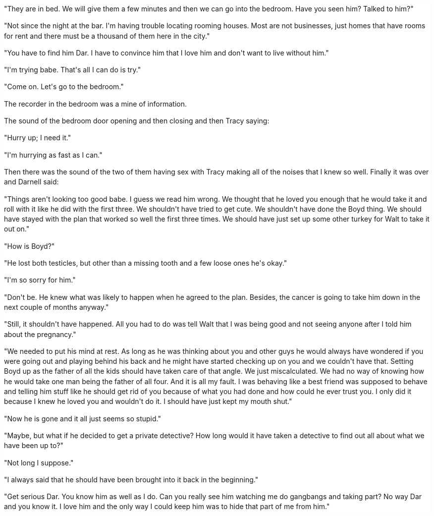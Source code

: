  "They are in bed. We will give them a few minutes and then we can go into the bedroom. Have you seen him? Talked to him?" 

 "Not since the night at the bar. I'm having trouble locating rooming houses. Most are not businesses, just homes that have rooms for rent and there must be a thousand of them here in the city." 

 "You have to find him Dar. I have to convince him that I love him and don't want to live without him." 

 "I'm trying babe. That's all I can do is try." 

 "Come on. Let's go to the bedroom." 

 The recorder in the bedroom was a mine of information. 

 The sound of the bedroom door opening and then closing and then Tracy saying: 

 "Hurry up; I need it." 

 "I'm hurrying as fast as I can." 

 Then there was the sound of the two of them having sex with Tracy making all of the noises that I knew so well. Finally it was over and Darnell said: 

 "Things aren't looking too good babe. I guess we read him wrong. We thought that he loved you enough that he would take it and roll with it like he did with the first three. We shouldn't have tried to get cute. We shouldn't have done the Boyd thing. We should have stayed with the plan that worked so well the first three times. We should have just set up some other turkey for Walt to take it out on." 

 "How is Boyd?" 

 "He lost both testicles, but other than a missing tooth and a few loose ones he's okay." 

 "I'm so sorry for him." 

 "Don't be. He knew what was likely to happen when he agreed to the plan. Besides, the cancer is going to take him down in the next couple of months anyway." 

 "Still, it shouldn't have happened. All you had to do was tell Walt that I was being good and not seeing anyone after I told him about the pregnancy." 

 "We needed to put his mind at rest. As long as he was thinking about you and other guys he would always have wondered if you were going out and playing behind his back and he might have started checking up on you and we couldn't have that. Setting Boyd up as the father of all the kids should have taken care of that angle. We just miscalculated. We had no way of knowing how he would take one man being the father of all four. And it is all my fault. I was behaving like a best friend was supposed to behave and telling him stuff like he should get rid of you because of what you had done and how could he ever trust you. I only did it because I knew he loved you and wouldn't do it. I should have just kept my mouth shut." 

 "Now he is gone and it all just seems so stupid." 

 "Maybe, but what if he decided to get a private detective? How long would it have taken a detective to find out all about what we have been up to?" 

 "Not long I suppose." 

 "I always said that he should have been brought into it back in the beginning." 

 "Get serious Dar. You know him as well as I do. Can you really see him watching me do gangbangs and taking part? No way Dar and you know it. I love him and the only way I could keep him was to hide that part of me from him." 
